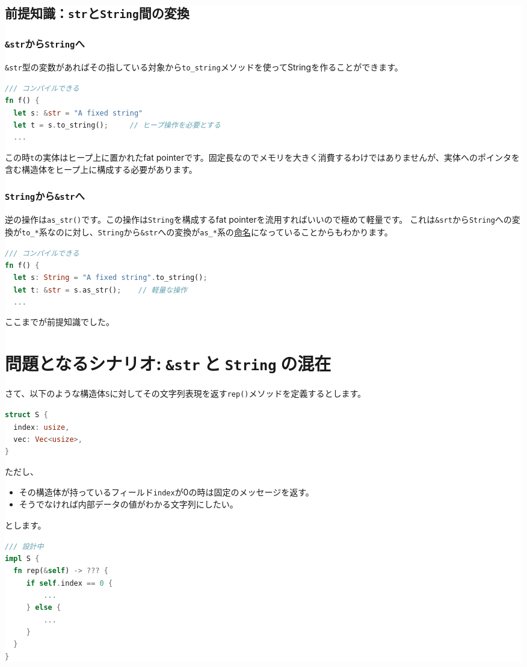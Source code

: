 ## 前提知識：`str`と`String`間の変換

### `&str`から`String`へ

`&str`型の変数があればその指している対象から`to_string`メソッドを使ってStringを作ることができます。

```rust
/// コンパイルできる
fn f() {
  let s: &str = "A fixed string" 
  let t = s.to_string();     // ヒープ操作を必要とする
  ...
```

この時`t`の実体はヒープ上に置かれたfat pointerです。固定長なのでメモリを大きく消費するわけではありませんが、実体へのポインタを含む構造体をヒープ上に構成する必要があります。

### `String`から`&str`へ

逆の操作は`as_str()`です。この操作は`String`を構成するfat pointerを流用すればいいので極めて軽量です。
これは`&srt`から`String`への変換が`to_*`系なのに対し、`String`から`&str`への変換が`as_*`系の[命名](https://rust-lang.github.io/api-guidelines/naming.html#ad-hoc-conversions-follow-as_-to_-into_-conventions-c-conv)になっていることからもわかります。

```rust
/// コンパイルできる
fn f() {
  let s: String = "A fixed string".to_string();
  let t: &str = s.as_str();    // 軽量な操作
  ...
```

ここまでが前提知識でした。

# 問題となるシナリオ: `&str` と `String` の混在

さて、以下のような構造体`S`に対してその文字列表現を返す`rep()`メソッドを定義するとします。

```rust
struct S {
  index: usize,
  vec: Vec<usize>,
}
```

ただし、

* その構造体が持っているフィールド`index`が0の時は固定のメッセージを返す。
* そうでなければ内部データの値がわかる文字列にしたい。

とします。

```rust
/// 設計中
impl S {
  fn rep(&self) -> ??? {
     if self.index == 0 {
         ...
     } else {
         ...
     }
  }
}
```
